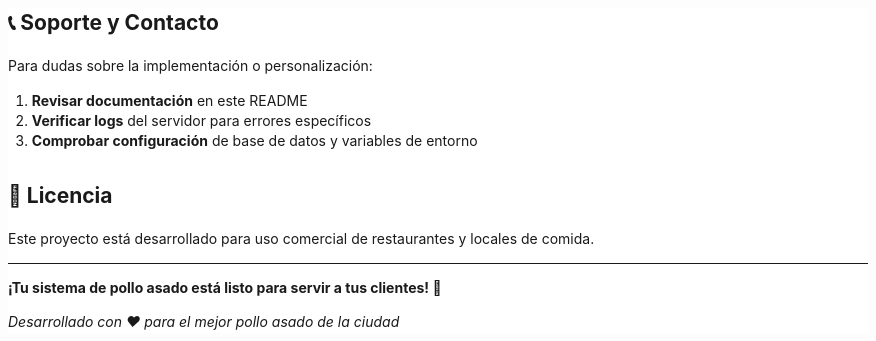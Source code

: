 ## 📞 Soporte y Contacto

Para dudas sobre la implementación o personalización:

1. **Revisar documentación** en este README
2. **Verificar logs** del servidor para errores específicos  
3. **Comprobar configuración** de base de datos y variables de entorno

## 📄 Licencia

Este proyecto está desarrollado para uso comercial de restaurantes y locales de comida. 

---

**¡Tu sistema de pollo asado está listo para servir a tus clientes! 🍗**

*Desarrollado con ❤️ para el mejor pollo asado de la ciudad*